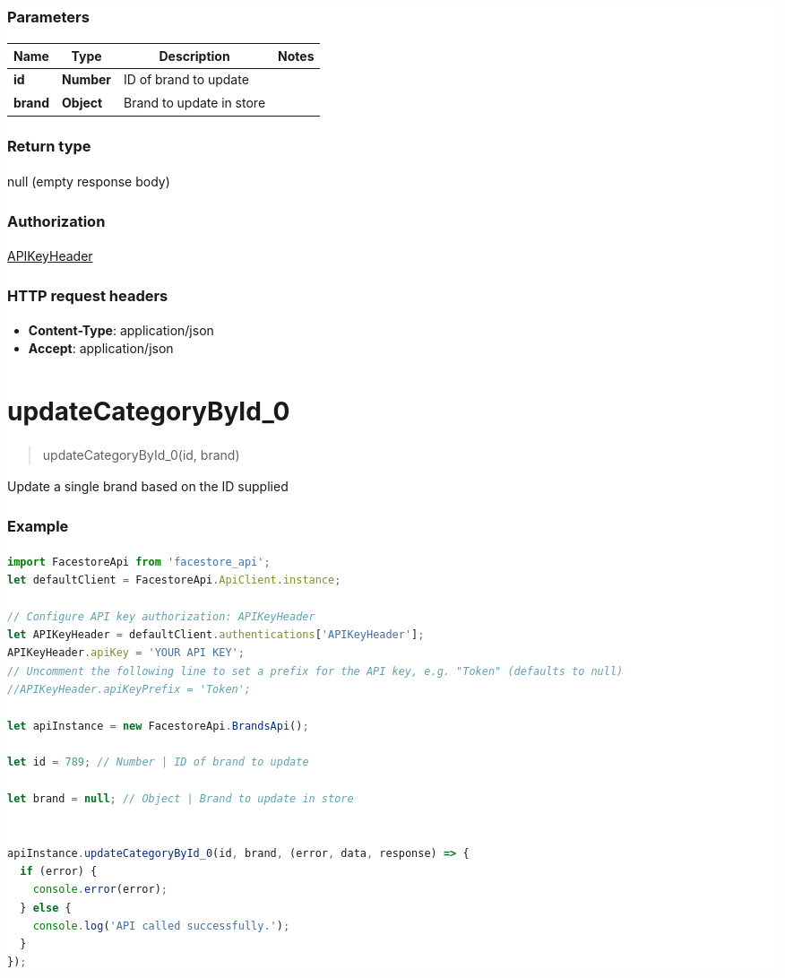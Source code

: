 ### Parameters

Name | Type | Description  | Notes
------------- | ------------- | ------------- | -------------
 **id** | **Number**| ID of brand to update | 
 **brand** | **Object**| Brand to update in store | 

### Return type

null (empty response body)

### Authorization

[APIKeyHeader](../README.md#APIKeyHeader)

### HTTP request headers

 - **Content-Type**: application/json
 - **Accept**: application/json

<a name="updateCategoryById_0"></a>
# **updateCategoryById_0**
> updateCategoryById_0(id, brand)



Update a single brand based on the ID supplied

### Example
```javascript
import FacestoreApi from 'facestore_api';
let defaultClient = FacestoreApi.ApiClient.instance;

// Configure API key authorization: APIKeyHeader
let APIKeyHeader = defaultClient.authentications['APIKeyHeader'];
APIKeyHeader.apiKey = 'YOUR API KEY';
// Uncomment the following line to set a prefix for the API key, e.g. "Token" (defaults to null)
//APIKeyHeader.apiKeyPrefix = 'Token';

let apiInstance = new FacestoreApi.BrandsApi();

let id = 789; // Number | ID of brand to update

let brand = null; // Object | Brand to update in store


apiInstance.updateCategoryById_0(id, brand, (error, data, response) => {
  if (error) {
    console.error(error);
  } else {
    console.log('API called successfully.');
  }
});
```
